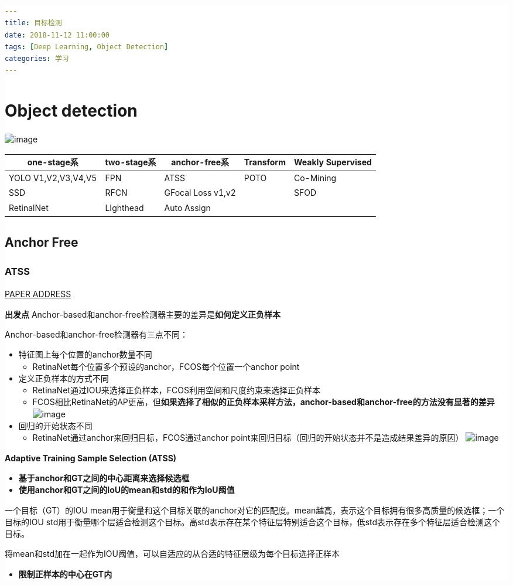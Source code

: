 ```yaml
---
title: 目标检测
date: 2018-11-12 11:00:00
tags: [Deep Learning, Object Detection]
categories: 学习
---
```


# Object detection

![image](https://cdn.jsdelivr.net/gh/Trouble404/Blog_Pics/Object-detection-learning/14.png)

| one-stage系          | two-stage系| anchor-free系       | Transform  | Weakly Supervised |
| ----------           | -----------| ------------       | -----------| -------------     |
| YOLO V1,V2,V3,V4,V5  | FPN        | ATSS               | POTO       | Co-Mining         |     
| SSD                  | RFCN       | GFocal Loss v1,v2  |            | SFOD              |
| RetinalNet           | LIghthead  | Auto Assign        |            |                   |


## Anchor Free

### ATSS
[PAPER ADDRESS](https://arxiv.org/abs/1912.02424)

**出发点**
Anchor-based和anchor-free检测器主要的差异是**如何定义正负样本**

Anchor-based和anchor-free检测器有三点不同：
- 特征图上每个位置的anchor数量不同
    - RetinaNet每个位置多个预设的anchor，FCOS每个位置一个anchor point
- 定义正负样本的方式不同
    - RetinaNet通过IOU来选择正负样本，FCOS利用空间和尺度约束来选择正负样本
    - FCOS相比RetinaNet的AP更高，但**如果选择了相似的正负样本采样方法，anchor-based和anchor-free的方法没有显著的差异**
![image](https://cdn.jsdelivr.net/gh/Trouble404/Image/blog20201126111454.png)
- 回归的开始状态不同
    - RetinaNet通过anchor来回归目标，FCOS通过anchor point来回归目标（回归的开始状态并不是造成结果差异的原因）
![image](https://cdn.jsdelivr.net/gh/Trouble404/Image/blog20201126111717.png)

**Adaptive Training Sample Selection (ATSS)**
* **基于anchor和GT之间的中心距离来选择候选框**
* **使用anchor和GT之间的IoU的mean和std的和作为IoU阈值**

一个目标（GT）的IOU mean用于衡量和这个目标关联的anchor对它的匹配度。mean越高，表示这个目标拥有很多高质量的候选框；一个目标的IOU std用于衡量哪个层适合检测这个目标。高std表示存在某个特征层特别适合这个目标，低std表示存在多个特征层适合检测这个目标。

将mean和std加在一起作为IOU阈值，可以自适应的从合适的特征层级为每个目标选择正样本

* **限制正样本的中心在GT内**
